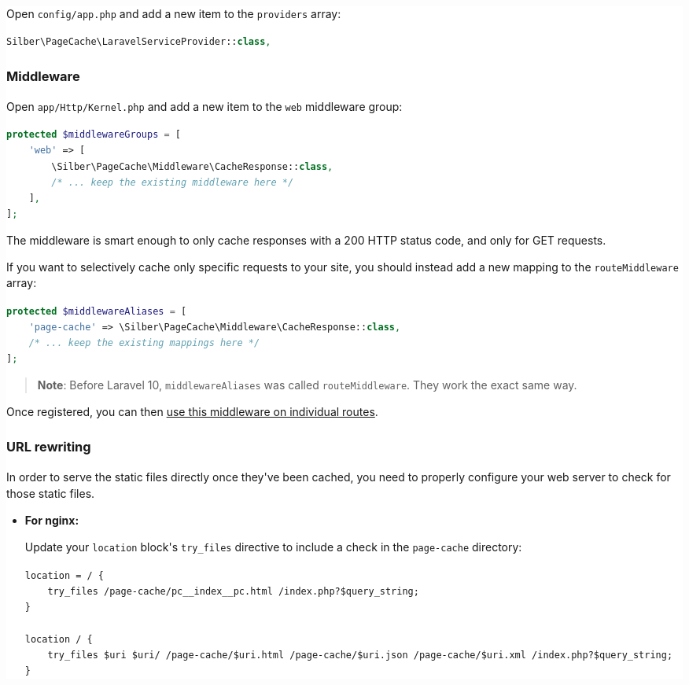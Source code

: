 Open `config/app.php` and add a new item to the `providers` array:

```php
Silber\PageCache\LaravelServiceProvider::class,
```

### Middleware

Open `app/Http/Kernel.php` and add a new item to the `web` middleware group:

```php
protected $middlewareGroups = [
    'web' => [
        \Silber\PageCache\Middleware\CacheResponse::class,
        /* ... keep the existing middleware here */
    ],
];
```

The middleware is smart enough to only cache responses with a 200 HTTP status code, and only for GET requests.

If you want to selectively cache only specific requests to your site, you should instead add a new mapping to the `routeMiddleware` array:

```php
protected $middlewareAliases = [
    'page-cache' => \Silber\PageCache\Middleware\CacheResponse::class,
    /* ... keep the existing mappings here */
];
```

> **Note**: Before Laravel 10, `middlewareAliases` was called `routeMiddleware`. They work the exact same way. 

Once registered, you can then [use this middleware on individual routes](#using-the-middleware).

### URL rewriting

In order to serve the static files directly once they've been cached, you need to properly configure your web server to check for those static files.

- **For nginx:**

    Update your `location` block's `try_files` directive to include a check in the `page-cache` directory:

    ```nginxconf
    location = / {
        try_files /page-cache/pc__index__pc.html /index.php?$query_string;
    }

    location / {
        try_files $uri $uri/ /page-cache/$uri.html /page-cache/$uri.json /page-cache/$uri.xml /index.php?$query_string;
    }
    ```
